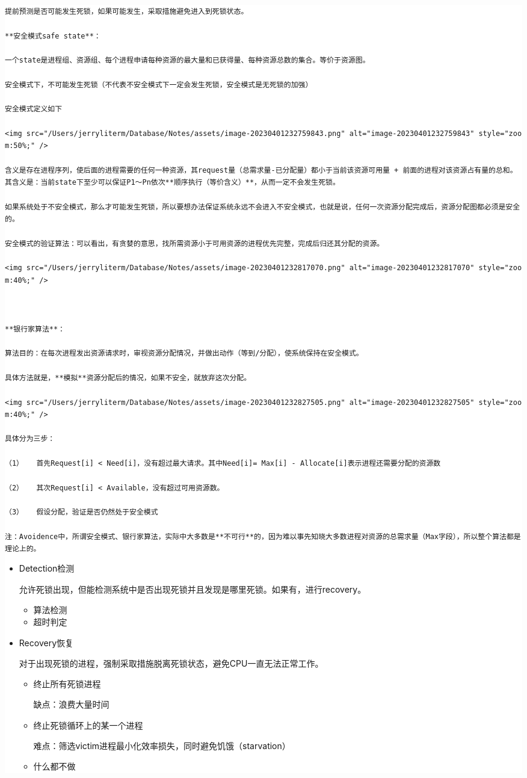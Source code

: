     提前预测是否可能发生死锁，如果可能发生，采取措施避免进入到死锁状态。

    **安全模式safe state**：

    一个state是进程组、资源组、每个进程申请每种资源的最大量和已获得量、每种资源总数的集合。等价于资源图。

    安全模式下，不可能发生死锁（不代表不安全模式下一定会发生死锁，安全模式是无死锁的加强）

    安全模式定义如下

    <img src="/Users/jerryliterm/Database/Notes/assets/image-20230401232759843.png" alt="image-20230401232759843" style="zoom:50%;" />

    含义是存在进程序列，使后面的进程需要的任何一种资源，其request量（总需求量-已分配量）都小于当前该资源可用量 + 前面的进程对该资源占有量的总和。其含义是：当前state下至少可以保证P1～Pn依次**顺序执行（等价含义）**，从而一定不会发生死锁。

    如果系统处于不安全模式，那么才可能发生死锁，所以要想办法保证系统永远不会进入不安全模式，也就是说，任何一次资源分配完成后，资源分配图都必须是安全的。

    安全模式的验证算法：可以看出，有贪婪的意思，找所需资源小于可用资源的进程优先完整，完成后归还其分配的资源。

    <img src="/Users/jerryliterm/Database/Notes/assets/image-20230401232817070.png" alt="image-20230401232817070" style="zoom:40%;" />

    

    **银行家算法**：

    算法目的：在每次进程发出资源请求时，审视资源分配情况，并做出动作（等到/分配），使系统保持在安全模式。

    具体方法就是，**模拟**资源分配后的情况，如果不安全，就放弃这次分配。

    <img src="/Users/jerryliterm/Database/Notes/assets/image-20230401232827505.png" alt="image-20230401232827505" style="zoom:40%;" />

    具体分为三步：

    （1）   首先Request[i] < Need[i]，没有超过最大请求。其中Need[i]= Max[i] - Allocate[i]表示进程还需要分配的资源数

    （2）   其次Request[i] < Available，没有超过可用资源数。

    （3）   假设分配，验证是否仍然处于安全模式

    注：Avoidence中，所谓安全模式、银行家算法，实际中大多数是**不可行**的，因为难以事先知晓大多数进程对资源的总需求量（Max字段），所以整个算法都是理论上的。

    

- Detection检测

    允许死锁出现，但能检测系统中是否出现死锁并且发现是哪里死锁。如果有，进行recovery。

    - 算法检测
    - 超时判定
    
- Recovery恢复

    对于出现死锁的进程，强制采取措施脱离死锁状态，避免CPU一直无法正常工作。

    - 终止所有死锁进程

        缺点：浪费大量时间

    - 终止死锁循环上的某一个进程

        难点：筛选victim进程最小化效率损失，同时避免饥饿（starvation）

    - 什么都不做
